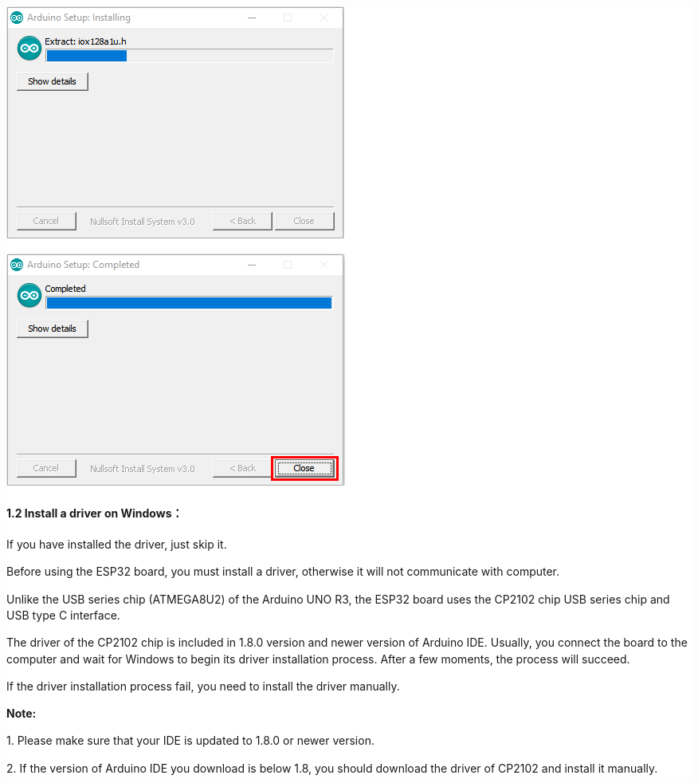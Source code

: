 ![](media/739c41701fbcab202f0e587f534bad30.png)

![](media/d28223c55a30f949760779720fe4ec24.png)

#### 1.2 Install a driver on Windows：

If you have installed the driver, just skip it.

Before using the ESP32 board, you must install a driver, otherwise it will not communicate with computer.

Unlike the USB series chip (ATMEGA8U2) of the Arduino UNO R3, the ESP32 board uses the CP2102 chip USB series chip and USB type C interface.

The driver of the CP2102 chip is included in 1.8.0 version and newer version of Arduino IDE. Usually, you connect the board to the computer and wait for Windows to begin its driver installation process. After a few moments, the process will succeed.

If the driver installation process fail, you need to install the driver manually.

**Note:**

1\. Please make sure that your IDE is updated to 1.8.0 or newer version.

2\. If the version of Arduino IDE you download is below 1.8, you should download the driver of CP2102 and install it manually.
